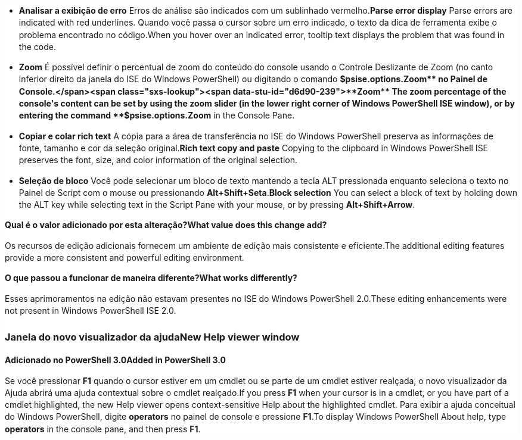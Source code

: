 - <span data-ttu-id="d6d90-237">**Analisar a exibição de erro** Erros de análise são indicados com um sublinhado vermelho.</span><span class="sxs-lookup"><span data-stu-id="d6d90-237">**Parse error display** Parse errors are indicated with red underlines.</span></span> <span data-ttu-id="d6d90-238">Quando você passa o cursor sobre um erro indicado, o texto da dica de ferramenta exibe o problema encontrado no código.</span><span class="sxs-lookup"><span data-stu-id="d6d90-238">When you hover over an indicated error, tooltip text displays the problem that was found in the code.</span></span>

- <span data-ttu-id="d6d90-239">**Zoom** É possível definir o percentual de zoom do conteúdo do console usando o Controle Deslizante de Zoom (no canto inferior direito da janela do ISE do Windows PowerShell) ou digitando o comando **$psise.options.Zoom** no Painel de Console.</span><span class="sxs-lookup"><span data-stu-id="d6d90-239">**Zoom** The zoom percentage of the console's content can be set by using the zoom slider (in the lower right corner of Windows PowerShell ISE window), or by entering the command **$psise.options.Zoom** in the Console Pane.</span></span>

- <span data-ttu-id="d6d90-240">**Copiar e colar rich text** A cópia para a área de transferência no ISE do Windows PowerShell preserva as informações de fonte, tamanho e cor da seleção original.</span><span class="sxs-lookup"><span data-stu-id="d6d90-240">**Rich text copy and paste** Copying to the clipboard in Windows PowerShell ISE preserves the font, size, and color information of the original selection.</span></span>

- <span data-ttu-id="d6d90-241">**Seleção de bloco** Você pode selecionar um bloco de texto mantendo a tecla ALT pressionada enquanto seleciona o texto no Painel de Script com o mouse ou pressionando **Alt+Shift+Seta**.</span><span class="sxs-lookup"><span data-stu-id="d6d90-241">**Block selection** You can select a block of text by holding down the ALT key while selecting text in the Script Pane with your mouse, or by pressing **Alt+Shift+Arrow**.</span></span>

<span data-ttu-id="d6d90-242">**Qual é o valor adicionado por esta alteração?**</span><span class="sxs-lookup"><span data-stu-id="d6d90-242">**What value does this change add?**</span></span>

<span data-ttu-id="d6d90-243">Os recursos de edição adicionais fornecem um ambiente de edição mais consistente e eficiente.</span><span class="sxs-lookup"><span data-stu-id="d6d90-243">The additional editing features provide a more consistent and powerful editing environment.</span></span>

<span data-ttu-id="d6d90-244">**O que passou a funcionar de maneira diferente?**</span><span class="sxs-lookup"><span data-stu-id="d6d90-244">**What works differently?**</span></span>

<span data-ttu-id="d6d90-245">Esses aprimoramentos na edição não estavam presentes no ISE do Windows PowerShell 2.0.</span><span class="sxs-lookup"><span data-stu-id="d6d90-245">These editing enhancements were not present in Windows PowerShell ISE 2.0.</span></span>

### <a name="new-help-viewer-window"></a><span data-ttu-id="d6d90-246">Janela do novo visualizador da ajuda</span><span class="sxs-lookup"><span data-stu-id="d6d90-246">New Help viewer window</span></span>
<span data-ttu-id="d6d90-247">**Adicionado no PowerShell 3.0**</span><span class="sxs-lookup"><span data-stu-id="d6d90-247">**Added in PowerShell 3.0**</span></span>

<span data-ttu-id="d6d90-248">Se você pressionar **F1** quando o cursor estiver em um cmdlet ou se parte de um cmdlet estiver realçada, o novo visualizador da Ajuda abrirá uma ajuda contextual sobre o cmdlet realçado.</span><span class="sxs-lookup"><span data-stu-id="d6d90-248">If you press **F1** when your cursor is in a cmdlet, or you have part of a cmdlet highlighted, the new Help viewer opens context-sensitive Help about the highlighted cmdlet.</span></span> <span data-ttu-id="d6d90-249">Para exibir a ajuda conceitual do Windows PowerShell, digite **operators** no painel de console e pressione **F1**.</span><span class="sxs-lookup"><span data-stu-id="d6d90-249">To display Windows PowerShell About help, type  **operators** in the console pane, and then press **F1**.</span></span>
